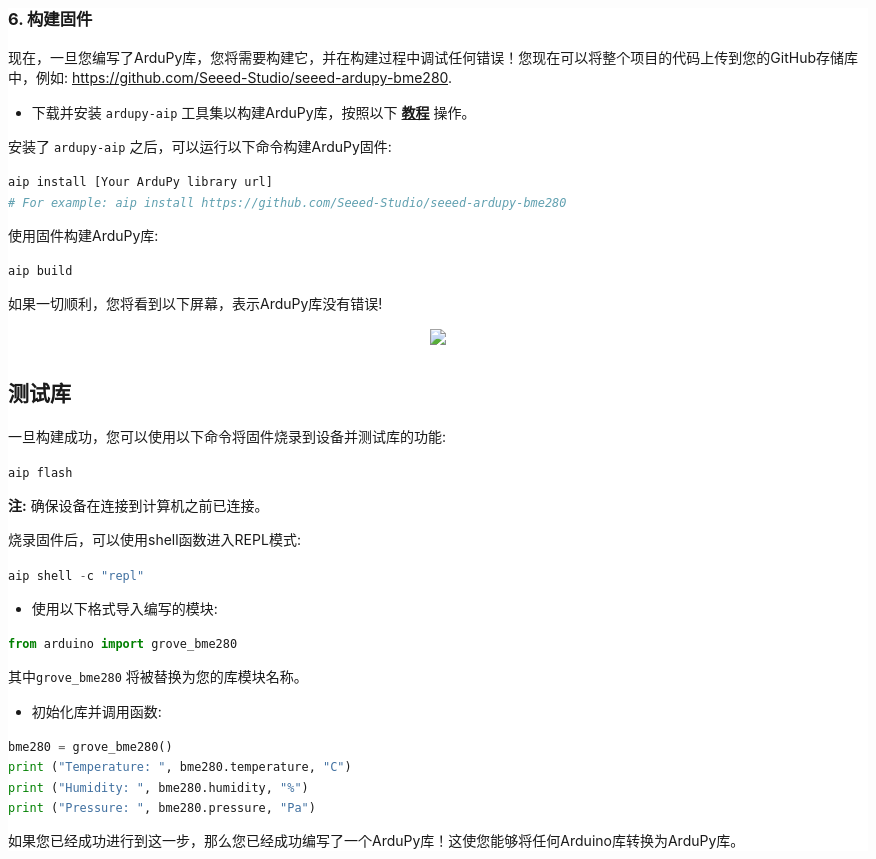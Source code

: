 ### 6. 构建固件

现在，一旦您编写了ArduPy库，您将需要构建它，并在构建过程中调试任何错误！您现在可以将整个项目的代码上传到您的GitHub存储库中，例如: https://github.com/Seeed-Studio/seeed-ardupy-bme280.

- 下载并安装 `ardupy-aip` 工具集以构建ArduPy库，按照以下 [**教程**](https://wiki.seeedstudio.com/ArduPy/#install-aip-with-macos) 操作。

安装了 `ardupy-aip` 之后，可以运行以下命令构建ArduPy固件:

```sh
aip install [Your ArduPy library url]
# For example: aip install https://github.com/Seeed-Studio/seeed-ardupy-bme280
```

使用固件构建ArduPy库:

```sh
aip build
```

如果一切顺利，您将看到以下屏幕，表示ArduPy库没有错误!

<div align="center"><img src="https://files.seeedstudio.com/wiki/Wio-Terminal-ArduPy-Library/build.png" /></div>


## 测试库

一旦构建成功，您可以使用以下命令将固件烧录到设备并测试库的功能:

```sh
aip flash
```

**注:** 确保设备在连接到计算机之前已连接。

烧录固件后，可以使用shell函数进入REPL模式:

```cpp
aip shell -c "repl"
```

- 使用以下格式导入编写的模块:

```py
from arduino import grove_bme280
```

其中`grove_bme280` 将被替换为您的库模块名称。

- 初始化库并调用函数:

```py
bme280 = grove_bme280()
print ("Temperature: ", bme280.temperature, "C")
print ("Humidity: ", bme280.humidity, "%")
print ("Pressure: ", bme280.pressure, "Pa")
```

如果您已经成功进行到这一步，那么您已经成功编写了一个ArduPy库！这使您能够将任何Arduino库转换为ArduPy库。
